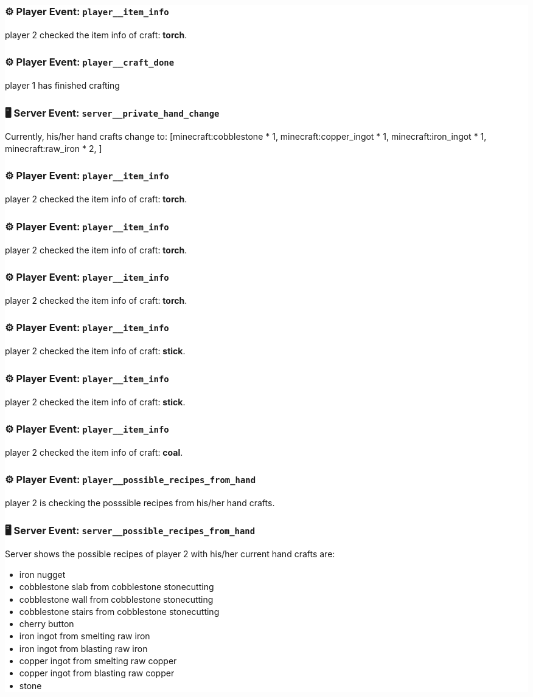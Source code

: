 
### ⚙️ Player Event: `player__item_info`
player 2 checked the item info of craft: **torch**.


### ⚙️ Player Event: `player__craft_done`
player 1 has finished crafting


### 🖥 Server Event: `server__private_hand_change`
Currently, his/her hand crafts change to: [minecraft:cobblestone * 1, minecraft:copper_ingot * 1, minecraft:iron_ingot * 1, minecraft:raw_iron * 2, ]


### ⚙️ Player Event: `player__item_info`
player 2 checked the item info of craft: **torch**.


### ⚙️ Player Event: `player__item_info`
player 2 checked the item info of craft: **torch**.


### ⚙️ Player Event: `player__item_info`
player 2 checked the item info of craft: **torch**.


### ⚙️ Player Event: `player__item_info`
player 2 checked the item info of craft: **stick**.


### ⚙️ Player Event: `player__item_info`
player 2 checked the item info of craft: **stick**.


### ⚙️ Player Event: `player__item_info`
player 2 checked the item info of craft: **coal**.


### ⚙️ Player Event: `player__possible_recipes_from_hand`
player 2 is checking the posssible recipes from his/her hand crafts.


### 🖥 Server Event: `server__possible_recipes_from_hand`
Server shows the possible recipes of player 2 with his/her current hand crafts are: 
   - iron nugget
   - cobblestone slab from cobblestone stonecutting
   - cobblestone wall from cobblestone stonecutting
   - cobblestone stairs from cobblestone stonecutting
   - cherry button
   - iron ingot from smelting raw iron
   - iron ingot from blasting raw iron
   - copper ingot from smelting raw copper
   - copper ingot from blasting raw copper
   - stone
